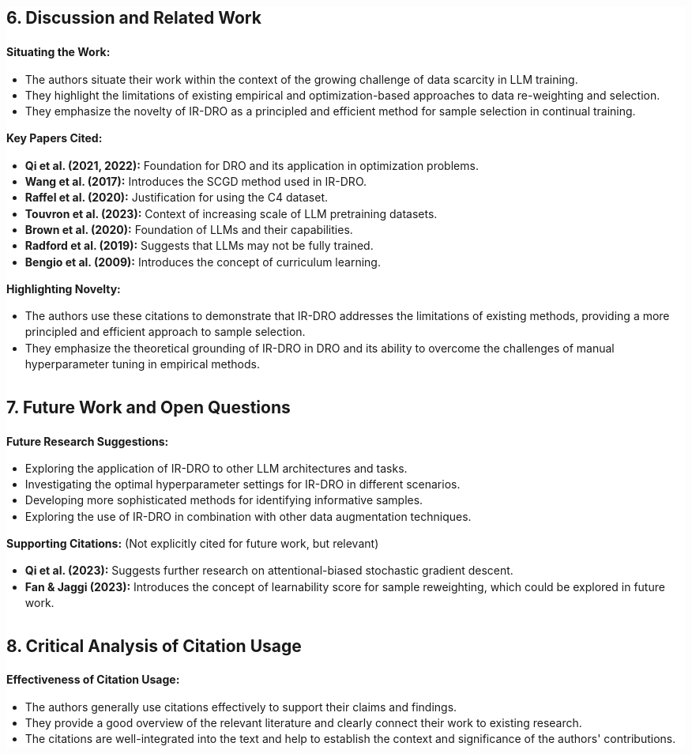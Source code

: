 
## 6. Discussion and Related Work

**Situating the Work:**

- The authors situate their work within the context of the growing challenge of data scarcity in LLM training.
- They highlight the limitations of existing empirical and optimization-based approaches to data re-weighting and selection.
- They emphasize the novelty of IR-DRO as a principled and efficient method for sample selection in continual training.

**Key Papers Cited:**

- **Qi et al. (2021, 2022):** Foundation for DRO and its application in optimization problems.
- **Wang et al. (2017):** Introduces the SCGD method used in IR-DRO.
- **Raffel et al. (2020):** Justification for using the C4 dataset.
- **Touvron et al. (2023):** Context of increasing scale of LLM pretraining datasets.
- **Brown et al. (2020):** Foundation of LLMs and their capabilities.
- **Radford et al. (2019):** Suggests that LLMs may not be fully trained.
- **Bengio et al. (2009):** Introduces the concept of curriculum learning.

**Highlighting Novelty:**

- The authors use these citations to demonstrate that IR-DRO addresses the limitations of existing methods, providing a more principled and efficient approach to sample selection.
- They emphasize the theoretical grounding of IR-DRO in DRO and its ability to overcome the challenges of manual hyperparameter tuning in empirical methods.


## 7. Future Work and Open Questions

**Future Research Suggestions:**

- Exploring the application of IR-DRO to other LLM architectures and tasks.
- Investigating the optimal hyperparameter settings for IR-DRO in different scenarios.
- Developing more sophisticated methods for identifying informative samples.
- Exploring the use of IR-DRO in combination with other data augmentation techniques.

**Supporting Citations:** (Not explicitly cited for future work, but relevant)

- **Qi et al. (2023):** Suggests further research on attentional-biased stochastic gradient descent.
- **Fan & Jaggi (2023):** Introduces the concept of learnability score for sample reweighting, which could be explored in future work.


## 8. Critical Analysis of Citation Usage

**Effectiveness of Citation Usage:**

- The authors generally use citations effectively to support their claims and findings.
- They provide a good overview of the relevant literature and clearly connect their work to existing research.
- The citations are well-integrated into the text and help to establish the context and significance of the authors' contributions.
